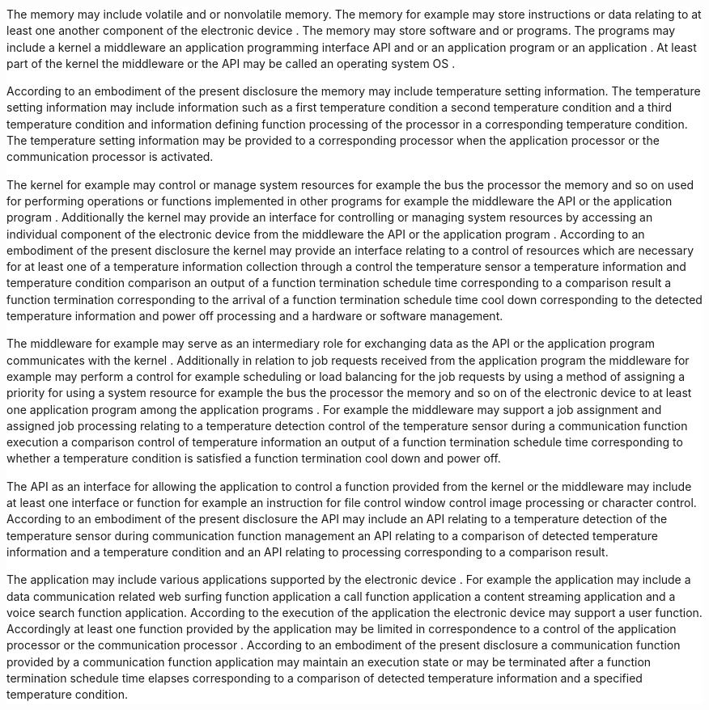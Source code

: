 The memory may include volatile and or nonvolatile memory. The memory for example may store instructions or data relating to at least one another component of the electronic device . The memory may store software and or programs. The programs may include a kernel a middleware an application programming interface API and or an application program or an application . At least part of the kernel the middleware or the API may be called an operating system OS .

According to an embodiment of the present disclosure the memory may include temperature setting information. The temperature setting information may include information such as a first temperature condition a second temperature condition and a third temperature condition and information defining function processing of the processor in a corresponding temperature condition. The temperature setting information may be provided to a corresponding processor when the application processor or the communication processor is activated.

The kernel for example may control or manage system resources for example the bus the processor the memory and so on used for performing operations or functions implemented in other programs for example the middleware the API or the application program . Additionally the kernel may provide an interface for controlling or managing system resources by accessing an individual component of the electronic device from the middleware the API or the application program . According to an embodiment of the present disclosure the kernel may provide an interface relating to a control of resources which are necessary for at least one of a temperature information collection through a control the temperature sensor a temperature information and temperature condition comparison an output of a function termination schedule time corresponding to a comparison result a function termination corresponding to the arrival of a function termination schedule time cool down corresponding to the detected temperature information and power off processing and a hardware or software management.

The middleware for example may serve as an intermediary role for exchanging data as the API or the application program communicates with the kernel . Additionally in relation to job requests received from the application program the middleware for example may perform a control for example scheduling or load balancing for the job requests by using a method of assigning a priority for using a system resource for example the bus the processor the memory and so on of the electronic device to at least one application program among the application programs . For example the middleware may support a job assignment and assigned job processing relating to a temperature detection control of the temperature sensor during a communication function execution a comparison control of temperature information an output of a function termination schedule time corresponding to whether a temperature condition is satisfied a function termination cool down and power off.

The API as an interface for allowing the application to control a function provided from the kernel or the middleware may include at least one interface or function for example an instruction for file control window control image processing or character control. According to an embodiment of the present disclosure the API may include an API relating to a temperature detection of the temperature sensor during communication function management an API relating to a comparison of detected temperature information and a temperature condition and an API relating to processing corresponding to a comparison result.

The application may include various applications supported by the electronic device . For example the application may include a data communication related web surfing function application a call function application a content streaming application and a voice search function application. According to the execution of the application the electronic device may support a user function. Accordingly at least one function provided by the application may be limited in correspondence to a control of the application processor or the communication processor . According to an embodiment of the present disclosure a communication function provided by a communication function application may maintain an execution state or may be terminated after a function termination schedule time elapses corresponding to a comparison of detected temperature information and a specified temperature condition.
